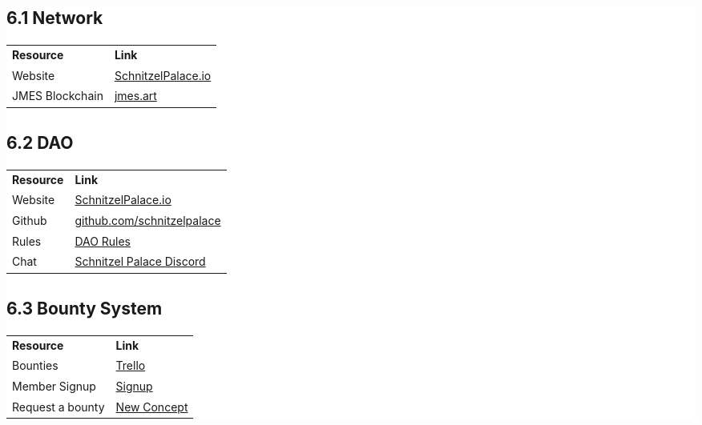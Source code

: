 ## 6.1 Network

<table>
    <tr>
        <td><strong>Resource</strong></td>
        <td><strong>Link</strong></td>
    </tr>
    <tr>
        <td>Website</td>
        <td><a  href="https://schnitzelpalace.io">SchnitzelPalace.io</a></td>
    </tr>
     <tr>
        <td>JMES Blockchain</td>
        <td><a  href="https://jmes.art">jmes.art</a></td>
    </tr>   
</table>

## 6.2 DAO

<table>
    <tr>
        <td><strong>Resource</strong></td>
        <td><strong>Link</strong></td>
    </tr>
    <tr>
        <td>Website</td>
        <td><a  href="https://schnitzelpalace.io">SchnitzelPalace.io</a></td>
    </tr>
     <tr>
        <td>Github</td>
        <td><a  href="https://github.com/schnitzelpalace/">github.com/schnitzelpalace</a></td>
    </tr>   
    <tr>
        <td>Rules</td>
        <td><a  href="https://github.com/schnitzelpalace/palace-website">DAO Rules</a></td>
    </tr>
    <tr>
        <td>Chat</td>
        <td><a  href="http://chat.schnitzelpalace.io/">Schnitzel Palace Discord</a></td>
    </tr>
</table>

## 6.3 Bounty System

<table>
<tr>
<td><strong>Resource</strong></td>
<td><strong>Link</strong></td>
</tr>
<tr>
    <td>Bounties</td>
    <td><a  href="https://trello.com/">Trello</a></td>
</tr>
<tr>
    <td>Member Signup</td>
    <td><a  href="https://trello.com/">Signup</a></td>
</tr>
<tr>
    <td>Request a bounty</td>
    <td><a  href="https://trello.com/">New Concept</a></td>
</tr>
<tr>
